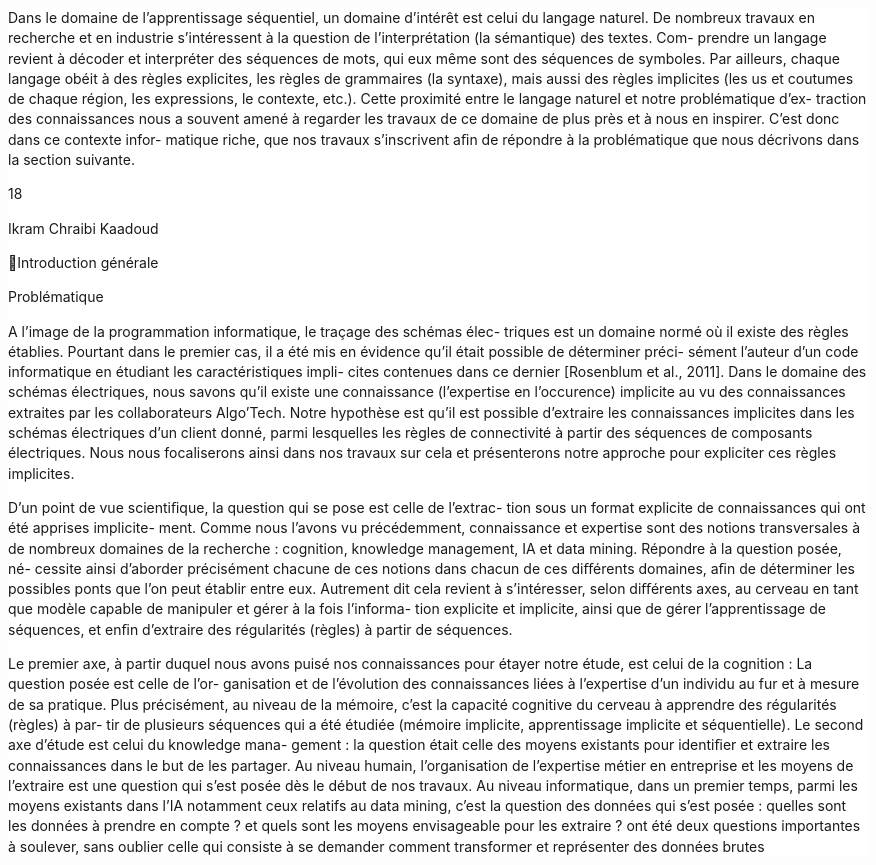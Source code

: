 Dans le domaine de l’apprentissage séquentiel, un domaine d’intérêt est
celui du langage naturel. De nombreux travaux en recherche et en industrie
s’intéressent à la question de l’interprétation (la sémantique) des textes. Com-
prendre un langage revient à décoder et interpréter des séquences de mots, qui
eux même sont des séquences de symboles. Par ailleurs, chaque langage obéit à
des règles explicites, les règles de grammaires (la syntaxe), mais aussi des règles
implicites (les us et coutumes de chaque région, les expressions, le contexte,
etc.). Cette proximité entre le langage naturel et notre problématique d’ex-
traction des connaissances nous a souvent amené à regarder les travaux de ce
domaine de plus près et à nous en inspirer. C’est donc dans ce contexte infor-
matique riche, que nos travaux s’inscrivent aﬁn de répondre à la problématique
que nous décrivons dans la section suivante.

18

Ikram Chraibi Kaadoud

Introduction générale

Problématique

A l’image de la programmation informatique, le traçage des schémas élec-
triques est un domaine normé où il existe des règles établies. Pourtant dans le
premier cas, il a été mis en évidence qu’il était possible de déterminer préci-
sément l’auteur d’un code informatique en étudiant les caractéristiques impli-
cites contenues dans ce dernier [Rosenblum et al., 2011]. Dans le domaine des
schémas électriques, nous savons qu’il existe une connaissance (l’expertise en
l’occurence) implicite au vu des connaissances extraites par les collaborateurs
Algo’Tech. Notre hypothèse est qu’il est possible d’extraire les connaissances
implicites dans les schémas électriques d’un client donné, parmi lesquelles les
règles de connectivité à partir des séquences de composants électriques. Nous
nous focaliserons ainsi dans nos travaux sur cela et présenterons notre approche
pour expliciter ces règles implicites.

D’un point de vue scientiﬁque, la question qui se pose est celle de l’extrac-
tion sous un format explicite de connaissances qui ont été apprises implicite-
ment. Comme nous l’avons vu précédemment, connaissance et expertise sont
des notions transversales à de nombreux domaines de la recherche : cognition,
knowledge management, IA et data mining. Répondre à la question posée, né-
cessite ainsi d’aborder précisément chacune de ces notions dans chacun de ces
diﬀérents domaines, aﬁn de déterminer les possibles ponts que l’on peut établir
entre eux. Autrement dit cela revient à s’intéresser, selon diﬀérents axes, au
cerveau en tant que modèle capable de manipuler et gérer à la fois l’informa-
tion explicite et implicite, ainsi que de gérer l’apprentissage de séquences, et
enﬁn d’extraire des régularités (règles) à partir de séquences.

Le premier axe, à partir duquel nous avons puisé nos connaissances pour
étayer notre étude, est celui de la cognition : La question posée est celle de l’or-
ganisation et de l’évolution des connaissances liées à l’expertise d’un individu
au fur et à mesure de sa pratique. Plus précisément, au niveau de la mémoire,
c’est la capacité cognitive du cerveau à apprendre des régularités (règles) à par-
tir de plusieurs séquences qui a été étudiée (mémoire implicite, apprentissage
implicite et séquentielle). Le second axe d’étude est celui du knowledge mana-
gement : la question était celle des moyens existants pour identiﬁer et extraire
les connaissances dans le but de les partager. Au niveau humain, l’organisation
de l’expertise métier en entreprise et les moyens de l’extraire est une question
qui s’est posée dès le début de nos travaux. Au niveau informatique, dans un
premier temps, parmi les moyens existants dans l’IA notamment ceux relatifs
au data mining, c’est la question des données qui s’est posée : quelles sont les
données à prendre en compte ? et quels sont les moyens envisageable pour les
extraire ? ont été deux questions importantes à soulever, sans oublier celle qui
consiste à se demander comment transformer et représenter des données brutes
